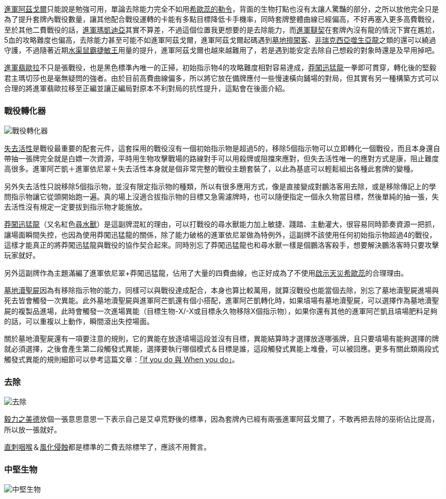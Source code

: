 [進軍阿茲戈爾](https://scryfall.com/card/mom/232/invasion-of-azgol-ashen-reaper)只能說是勉強可用，單論去除能力完全不如用[希歐蕊的勒令](https://scryfall.com/card/one/108/sheoldreds-edict)，背面的生物打點也沒有太讓人驚豔的部分，之所以放他完全只是為了提升套牌內戰役數量，讓其他配合戰役運轉的卡能有多點目標降低卡手機率，同時套牌整體曲線已經偏高，不好再塞入更多高費戰役，至於其他二費戰役的話，[進軍瑪凱迪亞](https://scryfall.com/card/mom/147/invasion-of-mercadia-kyren-flamewright)其實不算差，不過這個位置我更想要的是去除能力，而[進軍韃契](https://scryfall.com/card/mom/149/invasion-of-tarkir-defiant-thundermaw)在套牌內沒有龍的情況下實在尷尬，5血的攻略難度也偏高，去除能力甚至可能不如進軍阿茲戈爾，進軍阿茲戈爾起碼遇到[墓地擅闖客](https://scryfall.com/card/mid/104/graveyard-trespasser-graveyard-glutton)、[非瑞克西亞噬生亞龍](https://scryfall.com/card/bro/121/phyrexian-fleshgorger)之類的還可以繞過守護，不過隨著近期[水渠鼠霸捷敏王](https://scryfall.com/card/woe/97/lord-skitter-sewer-king)用量的提升，進軍阿茲戈爾也越來越難用了，若是遇到能安定去除自己想殺的對象時還是及早用掉吧。

[進軍翡歐拉](https://scryfall.com/card/mom/114/invasion-of-fiora-marchesa-resolute-monarch)不只是張戰役，也是黑色標準內唯一的正掃，初始指示物4的攻略難度相對容易達成，[莽闖迅猛龍](https://scryfall.com/card/mom/160/rampaging-raptor)一拳即可貫穿，轉化後的堅毅君主瑪切莎也是毫無疑問的強者。由於目前高費曲線偏多，所以將它放在備牌應付一些慢速橫向鋪場的對局，但其實有另一種構築方式可以合理的將進軍翡歐拉移至正編並讓正編局對原本不利對局的抗性提升，這點會在後面介紹。

### 戰役轉化器

![戰役轉化器](https://i.imgur.com/a9MAIuR.jpg)

[失去活性](https://scryfall.com/card/mom/123/render-inert)是戰役最重要的配套元件，這套採用的戰役沒有一個初始指示物是超過5的，移除5個指示物可以立即轉化一個戰役，而且本身還自帶抽一張牌完全就是白嫖一次資源，平時用生物攻擊戰場的路線對手可以用殺牌或阻擋來應對，但失去活性唯一的應對方式是康，阻止難度高很多。進軍阿芒凱＋進軍依尼翠＋失去活性本身就是個非常完整的戰役主題套裝了，以此為基底可以輕鬆組出各種此套牌的變種。

另外失去活性只說移除5個指示物，並沒有限定指示物的種類，所以有很多應用方式，像是直接變成對鵬洛客用去除，或是移除傳記上的學問指示物讓它從頭開始跑一遍。真的場上沒適合拔指示物的目標又急需濾牌時，也可以隨便指定一個永久物當目標，然後單純的抽一張，失去活性沒有規定一定要拔到指示物才能施放。

[莽闖迅猛龍](https://scryfall.com/card/mom/160/rampaging-raptor)（又名紅色[尋水獸](https://scryfall.com/card/eld/171/questing-beast)）是這副牌混紅的理由，可以打戰役的尋水獸能力加上敏捷、踐踏、主動灌大，很容易同時節奏資源一把抓，讓場面瞬間失控，也因為使用莽闖迅猛龍的關係，除了能力破格的進軍依尼翠做為特例外，這副牌不該使用任何初始指示物超過4的戰役，這樣才能真正的將莽闖迅猛龍與戰役的協作契合起來。同時別忘了莽闖迅猛龍也和尋水獸一樣是個鵬洛客殺手，想要解決鵬洛客時只要攻擊玩家就好。

另外這副牌作為主題滿編了進軍依尼翠+莽闖迅猛龍，佔用了大量的四費曲線，也正好成為了不使用[啟示天災希歐蕊](https://scryfall.com/card/dmu/107/sheoldred-the-apocalypse)的合理理由。

[墓地瀆聖屍](https://scryfall.com/card/vow/100/cemetery-desecrator)因為有移除指示物的能力，同樣可以與戰役達成配合，本身也算比較萬用，就算沒戰役也能當個去除，別忘了墓地瀆聖屍進場與死去皆會觸發一次異能。此外墓地瀆聖屍與進軍阿芒凱還有個小搭配，進軍阿芒凱轉化時，如果墳場有墓地瀆聖屍，可以選擇作為墓地瀆聖屍的複製品進場，此時會觸發一次進場異能（目標生物-X/-X或目標永久物移除X個指示物），如果你還有其他的進軍阿芒凱且墳場肥料足夠的話，可以重複以上動作，瞬間滾出失控場面。

關於墓地瀆聖屍還有一項要注意的規則，它的異能在放逐墳場這段並沒有目標，異能結算時才選擇放逐哪張牌，且只要墳場有能夠選擇的牌就必須選擇，之後會產生第二段觸發式異能，選擇要執行哪個模式＆目標是誰，這段觸發式異能上堆疊，可以被回應。更多有關此類兩段式觸發式異能的規則細節可以參考這篇文章：[「If you do 與 When you do」](https://guildmagesforum.tw/if-you-do-and-when-you-do/)。 


### 去除

![去除](https://i.imgur.com/583dh6F.jpg)

[毅力之美德](https://scryfall.com/card/woe/115/virtue-of-persistence-locthwain-scorn)放個一張意思意思一下表示自己是艾卓荒野後的標準，因為套牌內已經有兩張進軍阿茲戈爾了，不敢再把去除的巫術佔比提高，所以放一張就好。

[直刺咽喉](https://scryfall.com/card/moc/250/go-for-the-throat)＆[風化侵蝕](https://scryfall.com/card/cmm/203/abrade)都是標準的二費去除標竿了，應該不用贅言。


### 中堅生物

![中堅生物](https://i.imgur.com/LDYsZxL.jpg)
